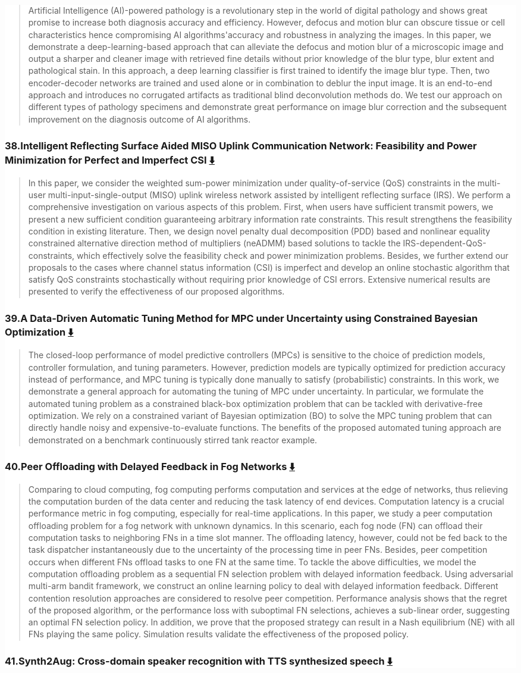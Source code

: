 >  Artificial Intelligence (AI)-powered pathology is a revolutionary step in the world of digital pathology and shows great promise to increase both diagnosis accuracy and efficiency. However, defocus and motion blur can obscure tissue or cell characteristics hence compromising AI algorithms'accuracy and robustness in analyzing the images. In this paper, we demonstrate a deep-learning-based approach that can alleviate the defocus and motion blur of a microscopic image and output a sharper and cleaner image with retrieved fine details without prior knowledge of the blur type, blur extent and pathological stain. In this approach, a deep learning classifier is first trained to identify the image blur type. Then, two encoder-decoder networks are trained and used alone or in combination to deblur the input image. It is an end-to-end approach and introduces no corrugated artifacts as traditional blind deconvolution methods do. We test our approach on different types of pathology specimens and demonstrate great performance on image blur correction and the subsequent improvement on the diagnosis outcome of AI algorithms.      
### 38.Intelligent Reflecting Surface Aided MISO Uplink Communication Network: Feasibility and Power Minimization for Perfect and Imperfect CSI  [ :arrow_down: ](https://arxiv.org/pdf/2011.11856.pdf)
>  In this paper, we consider the weighted sum-power minimization under quality-of-service (QoS) constraints in the multi-user multi-input-single-output (MISO) uplink wireless network assisted by intelligent reflecting surface (IRS). We perform a comprehensive investigation on various aspects of this problem. First, when users have sufficient transmit powers, we present a new sufficient condition guaranteeing arbitrary information rate constraints. This result strengthens the feasibility condition in existing literature. Then, we design novel penalty dual decomposition (PDD) based and nonlinear equality constrained alternative direction method of multipliers (neADMM) based solutions to tackle the IRS-dependent-QoS-constraints, which effectively solve the feasibility check and power minimization problems. Besides, we further extend our proposals to the cases where channel status information (CSI) is imperfect and develop an online stochastic algorithm that satisfy QoS constraints stochastically without requiring prior knowledge of CSI errors. Extensive numerical results are presented to verify the effectiveness of our proposed algorithms.      
### 39.A Data-Driven Automatic Tuning Method for MPC under Uncertainty using Constrained Bayesian Optimization  [ :arrow_down: ](https://arxiv.org/pdf/2011.11841.pdf)
>  The closed-loop performance of model predictive controllers (MPCs) is sensitive to the choice of prediction models, controller formulation, and tuning parameters. However, prediction models are typically optimized for prediction accuracy instead of performance, and MPC tuning is typically done manually to satisfy (probabilistic) constraints. In this work, we demonstrate a general approach for automating the tuning of MPC under uncertainty. In particular, we formulate the automated tuning problem as a constrained black-box optimization problem that can be tackled with derivative-free optimization. We rely on a constrained variant of Bayesian optimization (BO) to solve the MPC tuning problem that can directly handle noisy and expensive-to-evaluate functions. The benefits of the proposed automated tuning approach are demonstrated on a benchmark continuously stirred tank reactor example.      
### 40.Peer Offloading with Delayed Feedback in Fog Networks  [ :arrow_down: ](https://arxiv.org/pdf/2011.11835.pdf)
>  Comparing to cloud computing, fog computing performs computation and services at the edge of networks, thus relieving the computation burden of the data center and reducing the task latency of end devices. Computation latency is a crucial performance metric in fog computing, especially for real-time applications. In this paper, we study a peer computation offloading problem for a fog network with unknown dynamics. In this scenario, each fog node (FN) can offload their computation tasks to neighboring FNs in a time slot manner. The offloading latency, however, could not be fed back to the task dispatcher instantaneously due to the uncertainty of the processing time in peer FNs. Besides, peer competition occurs when different FNs offload tasks to one FN at the same time. To tackle the above difficulties, we model the computation offloading problem as a sequential FN selection problem with delayed information feedback. Using adversarial multi-arm bandit framework, we construct an online learning policy to deal with delayed information feedback. Different contention resolution approaches are considered to resolve peer competition. Performance analysis shows that the regret of the proposed algorithm, or the performance loss with suboptimal FN selections, achieves a sub-linear order, suggesting an optimal FN selection policy. In addition, we prove that the proposed strategy can result in a Nash equilibrium (NE) with all FNs playing the same policy. Simulation results validate the effectiveness of the proposed policy.      
### 41.Synth2Aug: Cross-domain speaker recognition with TTS synthesized speech  [ :arrow_down: ](https://arxiv.org/pdf/2011.11818.pdf)